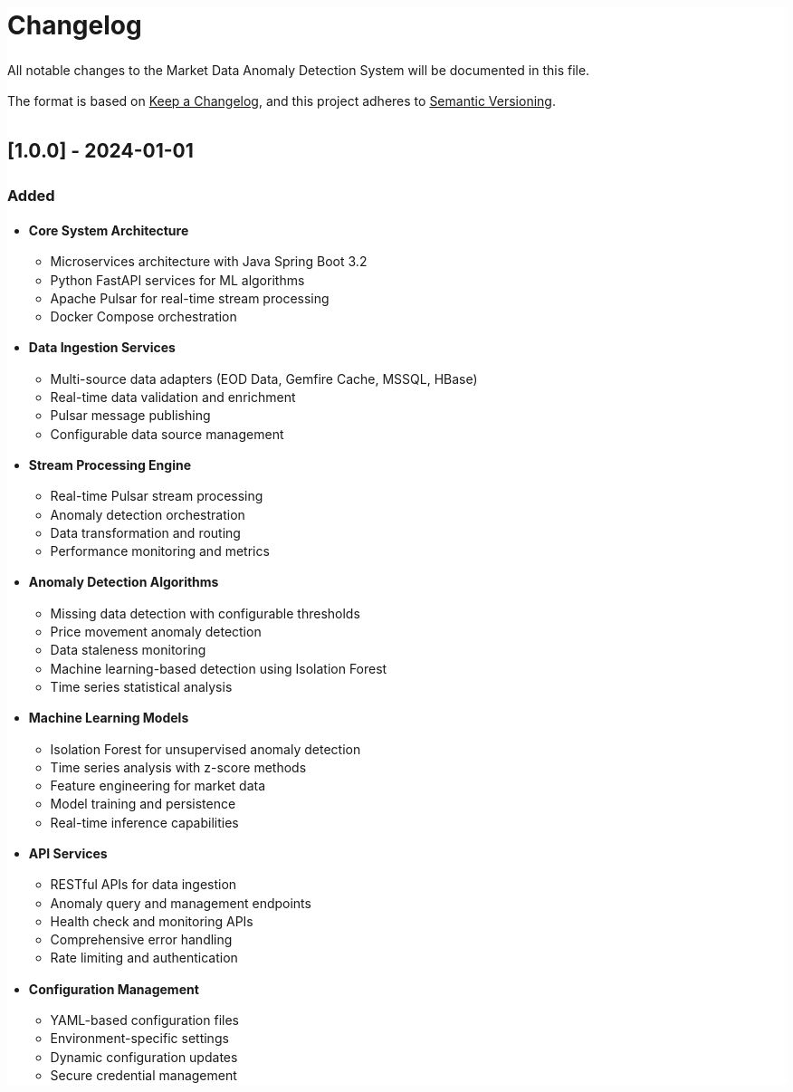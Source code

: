 # Changelog

All notable changes to the Market Data Anomaly Detection System will be documented in this file.

The format is based on [Keep a Changelog](https://keepachangelog.com/en/1.0.0/),
and this project adheres to [Semantic Versioning](https://semver.org/spec/v2.0.0.html).

## [1.0.0] - 2024-01-01

### Added
- **Core System Architecture**
  - Microservices architecture with Java Spring Boot 3.2
  - Python FastAPI services for ML algorithms
  - Apache Pulsar for real-time stream processing
  - Docker Compose orchestration

- **Data Ingestion Services**
  - Multi-source data adapters (EOD Data, Gemfire Cache, MSSQL, HBase)
  - Real-time data validation and enrichment
  - Pulsar message publishing
  - Configurable data source management

- **Stream Processing Engine**
  - Real-time Pulsar stream processing
  - Anomaly detection orchestration
  - Data transformation and routing
  - Performance monitoring and metrics

- **Anomaly Detection Algorithms**
  - Missing data detection with configurable thresholds
  - Price movement anomaly detection
  - Data staleness monitoring
  - Machine learning-based detection using Isolation Forest
  - Time series statistical analysis

- **Machine Learning Models**
  - Isolation Forest for unsupervised anomaly detection
  - Time series analysis with z-score methods
  - Feature engineering for market data
  - Model training and persistence
  - Real-time inference capabilities

- **API Services**
  - RESTful APIs for data ingestion
  - Anomaly query and management endpoints
  - Health check and monitoring APIs
  - Comprehensive error handling
  - Rate limiting and authentication

- **Configuration Management**
  - YAML-based configuration files
  - Environment-specific settings
  - Dynamic configuration updates
  - Secure credential management
